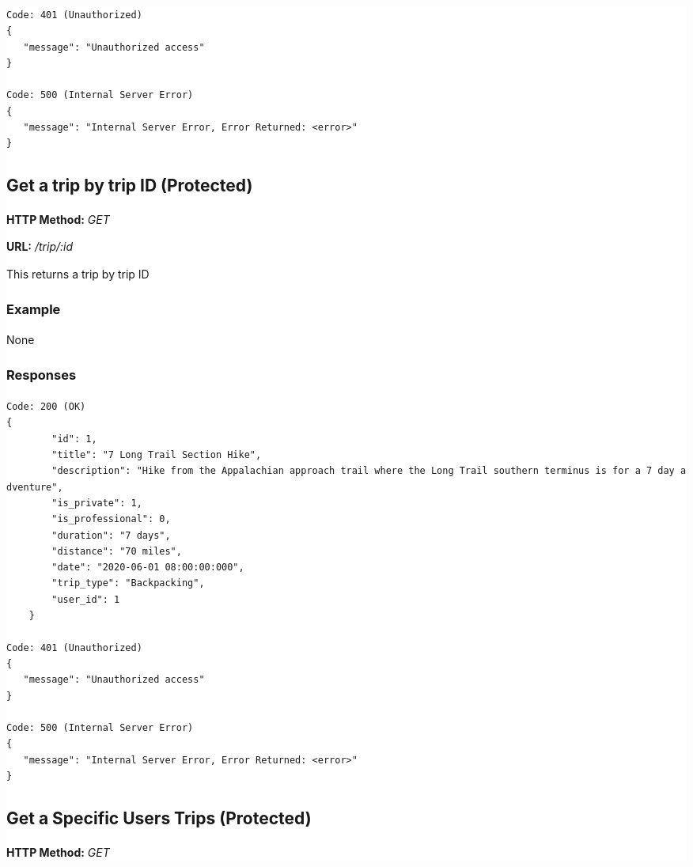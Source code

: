```
Code: 401 (Unauthorized)
{
   "message": "Unauthorized access"
}
    
Code: 500 (Internal Server Error)
{
   "message": "Internal Server Error, Error Returned: <error>"
}
```

## Get a trip by trip ID (Protected)
**HTTP Method:** *GET*

**URL:** */trip/:id*

This returns a trip by trip ID

### Example

None

### Responses
```
Code: 200 (OK)
{
        "id": 1,
        "title": "7 Long Trail Section Hike",
        "description": "Hike from the Appalachian approach trail where the Long Trail southern terminus is for a 7 day adventure",
        "is_private": 1,
        "is_professional": 0,
        "duration": "7 days",
        "distance": "70 miles",
        "date": "2020-06-01 08:00:00:000",
        "trip_type": "Backpacking",
        "user_id": 1
    }
    
Code: 401 (Unauthorized)
{
   "message": "Unauthorized access"
}
    
Code: 500 (Internal Server Error)
{
   "message": "Internal Server Error, Error Returned: <error>"
}
```

## Get a Specific Users Trips (Protected)
**HTTP Method:** *GET*
